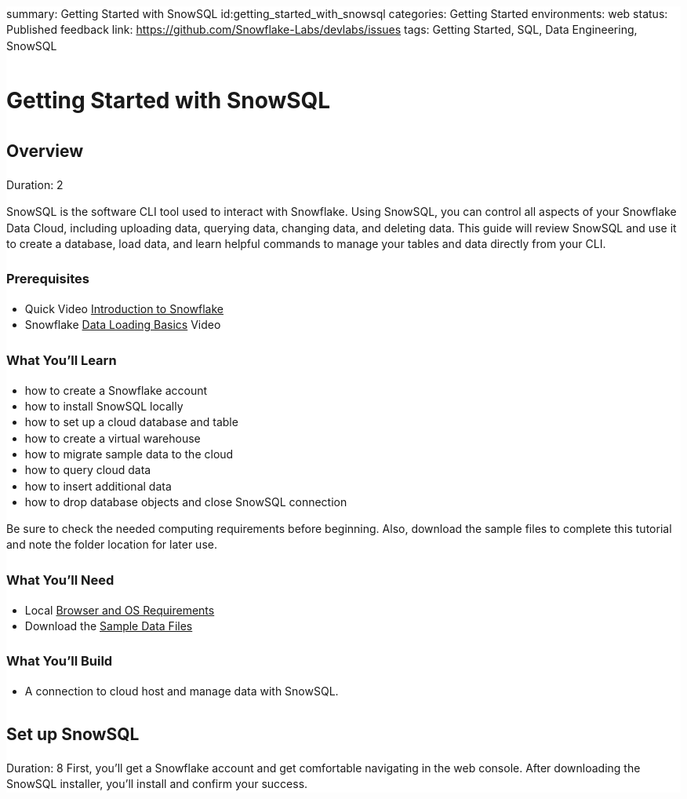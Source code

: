 summary: Getting Started with SnowSQL
id:getting_started_with_snowsql
categories: Getting Started
environments: web
status: Published 
feedback link: https://github.com/Snowflake-Labs/devlabs/issues
tags: Getting Started, SQL, Data Engineering, SnowSQL

# Getting Started with SnowSQL

## Overview 
Duration: 2

SnowSQL is the software CLI tool used to interact with Snowflake. Using SnowSQL, you can control all aspects of your Snowflake Data Cloud, including uploading data, querying data, changing data, and deleting data.  This guide will review SnowSQL and use it to create a database, load data, and learn helpful commands to manage your tables and data directly from your CLI. 

### Prerequisites
- Quick Video [Introduction to Snowflake](https://www.youtube.com/watch?v=fEtoYweBNQ4&ab_channel=SnowflakeInc.)
- Snowflake [Data Loading Basics](https://www.youtube.com/watch?v=us6MChC8T9Y&ab_channel=SnowflakeInc.) Video

### What You’ll Learn 
- how to create a Snowflake account
- how to install SnowSQL locally
- how to set up a cloud database and table
- how to create a virtual warehouse
- how to migrate sample data to the cloud
- how to query cloud data
- how to insert additional data
- how to drop database objects and close SnowSQL connection

Be sure to check the needed computing requirements before beginning. Also, download the sample files to complete this tutorial and note the folder location for later use.

### What You’ll Need 
- Local [Browser and OS Requirements](https://docs.snowflake.com/en/user-guide/setup.html)
- Download the [Sample Data Files](https://docs.snowflake.com/en/user-guide/getting-started-tutorial-prerequisites.html#sample-data-files-for-loading)

### What You’ll Build 
- A connection to cloud host and manage data with SnowSQL.


## Set up SnowSQL
Duration: 8
First, you’ll get a Snowflake account and get comfortable navigating in the web console. After downloading the SnowSQL installer, you’ll install and confirm your success.
